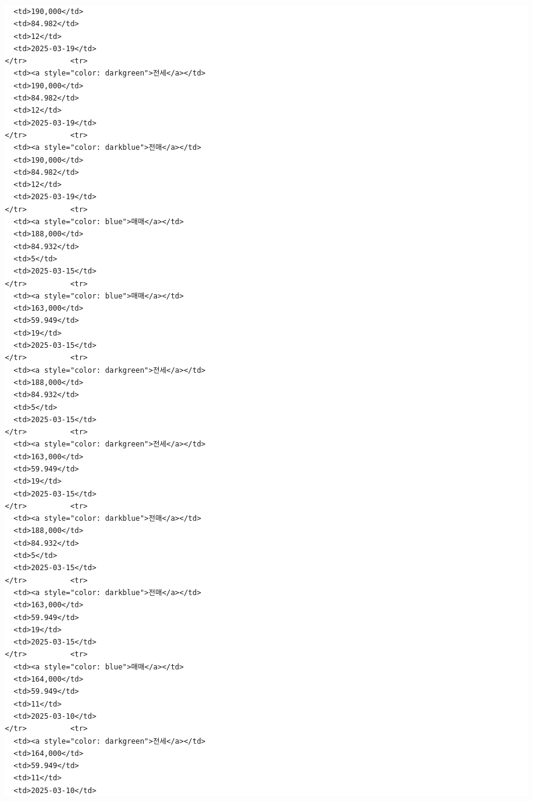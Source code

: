       <td>190,000</td>
      <td>84.982</td>
      <td>12</td>
      <td>2025-03-19</td>
    </tr>          <tr>
      <td><a style="color: darkgreen">전세</a></td>
      <td>190,000</td>
      <td>84.982</td>
      <td>12</td>
      <td>2025-03-19</td>
    </tr>          <tr>
      <td><a style="color: darkblue">전매</a></td>
      <td>190,000</td>
      <td>84.982</td>
      <td>12</td>
      <td>2025-03-19</td>
    </tr>          <tr>
      <td><a style="color: blue">매매</a></td>
      <td>188,000</td>
      <td>84.932</td>
      <td>5</td>
      <td>2025-03-15</td>
    </tr>          <tr>
      <td><a style="color: blue">매매</a></td>
      <td>163,000</td>
      <td>59.949</td>
      <td>19</td>
      <td>2025-03-15</td>
    </tr>          <tr>
      <td><a style="color: darkgreen">전세</a></td>
      <td>188,000</td>
      <td>84.932</td>
      <td>5</td>
      <td>2025-03-15</td>
    </tr>          <tr>
      <td><a style="color: darkgreen">전세</a></td>
      <td>163,000</td>
      <td>59.949</td>
      <td>19</td>
      <td>2025-03-15</td>
    </tr>          <tr>
      <td><a style="color: darkblue">전매</a></td>
      <td>188,000</td>
      <td>84.932</td>
      <td>5</td>
      <td>2025-03-15</td>
    </tr>          <tr>
      <td><a style="color: darkblue">전매</a></td>
      <td>163,000</td>
      <td>59.949</td>
      <td>19</td>
      <td>2025-03-15</td>
    </tr>          <tr>
      <td><a style="color: blue">매매</a></td>
      <td>164,000</td>
      <td>59.949</td>
      <td>11</td>
      <td>2025-03-10</td>
    </tr>          <tr>
      <td><a style="color: darkgreen">전세</a></td>
      <td>164,000</td>
      <td>59.949</td>
      <td>11</td>
      <td>2025-03-10</td>